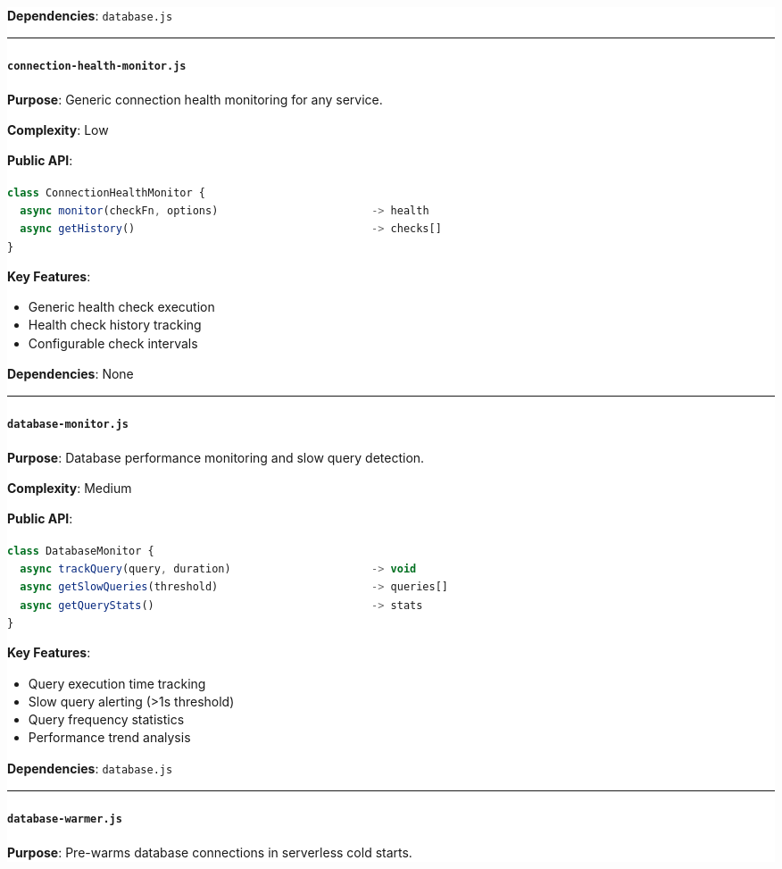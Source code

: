 **Dependencies**: `database.js`

---

#### `connection-health-monitor.js`

**Purpose**: Generic connection health monitoring for any service.

**Complexity**: Low

**Public API**:

```javascript
class ConnectionHealthMonitor {
  async monitor(checkFn, options)                        -> health
  async getHistory()                                     -> checks[]
}
```

**Key Features**:

- Generic health check execution
- Health check history tracking
- Configurable check intervals

**Dependencies**: None

---

#### `database-monitor.js`

**Purpose**: Database performance monitoring and slow query detection.

**Complexity**: Medium

**Public API**:

```javascript
class DatabaseMonitor {
  async trackQuery(query, duration)                      -> void
  async getSlowQueries(threshold)                        -> queries[]
  async getQueryStats()                                  -> stats
}
```

**Key Features**:

- Query execution time tracking
- Slow query alerting (>1s threshold)
- Query frequency statistics
- Performance trend analysis

**Dependencies**: `database.js`

---

#### `database-warmer.js`

**Purpose**: Pre-warms database connections in serverless cold starts.
